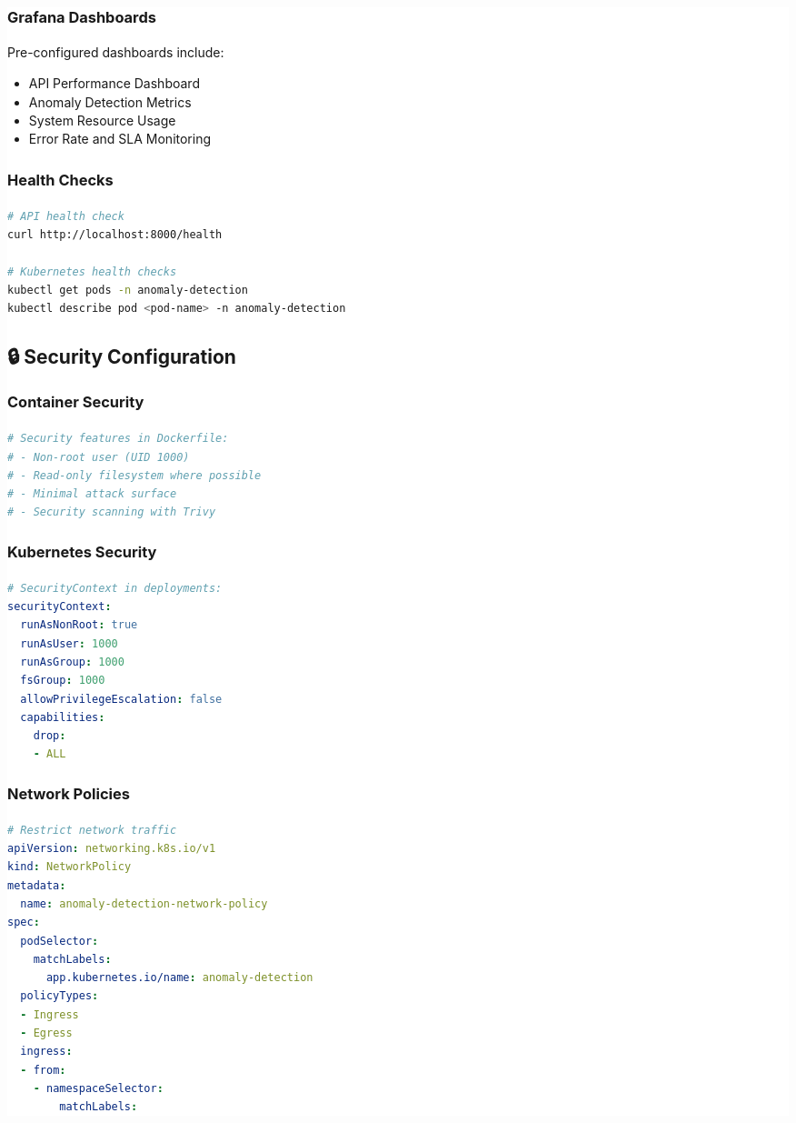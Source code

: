 ### Grafana Dashboards

Pre-configured dashboards include:
- API Performance Dashboard
- Anomaly Detection Metrics
- System Resource Usage
- Error Rate and SLA Monitoring

### Health Checks

```bash
# API health check
curl http://localhost:8000/health

# Kubernetes health checks
kubectl get pods -n anomaly-detection
kubectl describe pod <pod-name> -n anomaly-detection
```

## 🔒 Security Configuration

### Container Security

```dockerfile
# Security features in Dockerfile:
# - Non-root user (UID 1000)
# - Read-only filesystem where possible
# - Minimal attack surface
# - Security scanning with Trivy
```

### Kubernetes Security

```yaml
# SecurityContext in deployments:
securityContext:
  runAsNonRoot: true
  runAsUser: 1000
  runAsGroup: 1000
  fsGroup: 1000
  allowPrivilegeEscalation: false
  capabilities:
    drop:
    - ALL
```

### Network Policies

```yaml
# Restrict network traffic
apiVersion: networking.k8s.io/v1
kind: NetworkPolicy
metadata:
  name: anomaly-detection-network-policy
spec:
  podSelector:
    matchLabels:
      app.kubernetes.io/name: anomaly-detection
  policyTypes:
  - Ingress
  - Egress
  ingress:
  - from:
    - namespaceSelector:
        matchLabels:
```